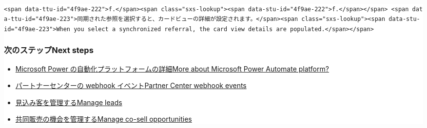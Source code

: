     <span data-ttu-id="4f9ae-222">f.</span><span class="sxs-lookup"><span data-stu-id="4f9ae-222">f.</span></span> <span data-ttu-id="4f9ae-223">同期された参照を選択すると、カードビューの詳細が設定されます。</span><span class="sxs-lookup"><span data-stu-id="4f9ae-223">When you select a synchronized referral, the card view details are populated.</span></span>

 ### <a name="next-steps"></a><span data-ttu-id="4f9ae-224">次のステップ</span><span class="sxs-lookup"><span data-stu-id="4f9ae-224">Next steps</span></span>

- [<span data-ttu-id="4f9ae-225">Microsoft Power の自動化プラットフォームの詳細</span><span class="sxs-lookup"><span data-stu-id="4f9ae-225">More about Microsoft Power Automate platform?</span></span>](https://docs.microsoft.com/power-automate/)

- [<span data-ttu-id="4f9ae-226">パートナーセンターの webhook イベント</span><span class="sxs-lookup"><span data-stu-id="4f9ae-226">Partner Center webhook events</span></span>](https://docs.microsoft.com/partner-center/develop/partner-center-webhook-events)

- [<span data-ttu-id="4f9ae-227">見込み客を管理する</span><span class="sxs-lookup"><span data-stu-id="4f9ae-227">Manage leads</span></span>](manage-leads.md)

- [<span data-ttu-id="4f9ae-228">共同販売の機会を管理する</span><span class="sxs-lookup"><span data-stu-id="4f9ae-228">Manage co-sell opportunities</span></span>](manage-co-sell-opportunities.md)
